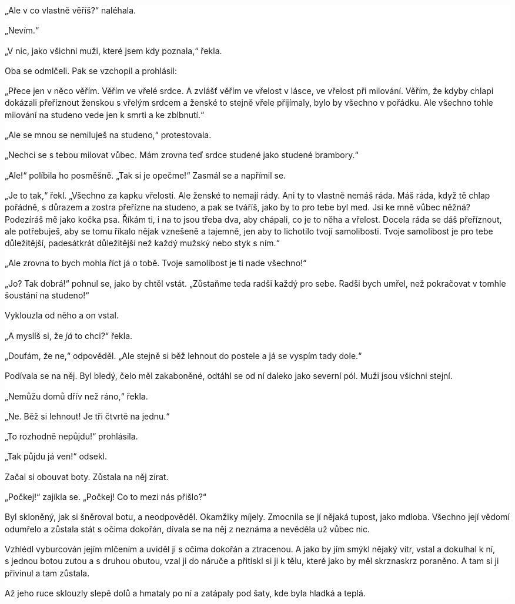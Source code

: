 „Ale v co vlastně věříš?“ naléhala.

„Nevím.“

„V nic, jako všichni muži, které jsem kdy poznala,“ řekla.

Oba se odmlčeli. Pak se vzchopil a prohlásil:

„Přece jen v něco věřím. Věřím ve vřelé srdce. A zvlášť věřím ve vřelost v lásce, ve vřelost při milování. Věřím, že kdyby chlapi dokázali přeříznout ženskou s vřelým srdcem a ženské to stejně vřele přijímaly, bylo by všechno v pořádku. Ale všechno tohle milování na studeno vede jen k smrti a ke zblbnutí.“

„Ale se mnou se nemiluješ na studeno,“ protestovala.

„Nechci se s tebou milovat vůbec. Mám zrovna teď srdce studené jako studené brambory.“

„Ale!“ políbila ho posměšně. „Tak si je opečme!“ Zasmál se a napřímil se.

„Je to tak,“ řekl. „Všechno za kapku vřelosti. Ale ženské to nemají rády. Ani ty to vlastně nemáš ráda. Máš ráda, když tě chlap pořádně, s důrazem a zostra přeřízne na studeno, a pak se tváříš, jako by to pro tebe byl med. Jsi ke mně vůbec něžná? Podezíráš mě jako kočka psa. Říkám ti, i na to jsou třeba dva, aby chápali, co je to něha a vřelost. Docela ráda se dáš přeříznout, ale potřebuješ, aby se tomu říkalo nějak vznešeně a tajemně, jen aby to lichotilo tvojí samolibosti. Tvoje samolibost je pro tebe důležitější, padesátkrát důležitější než každý mužský nebo styk s ním.“

„Ale zrovna to bych mohla říct já o tobě. Tvoje samolibost je ti nade všechno!“

„Jo? Tak dobrá!“ pohnul se, jako by chtěl vstát. „Zůstaňme teda radši každý pro sebe. Radši bych umřel, než pokračovat v tomhle šoustání na studeno!“

Vyklouzla od něho a on vstal.

„A myslíš si, že _já_ to chci?“ řekla.

„Doufám, že ne,“ odpověděl. „Ale stejně si běž lehnout do postele a já se vyspím tady dole.“

Podívala se na něj. Byl bledý, čelo měl zakaboněné, odtáhl se od ní daleko jako severní pól. Muži jsou všichni stejní.

„Nemůžu domů dřív než ráno,“ řekla.

„Ne. Běž si lehnout! Je tři čtvrtě na jednu.“

„To rozhodně nepůjdu!“ prohlásila.

„Tak půjdu já ven!“ odsekl.

Začal si obouvat boty. Zůstala na něj zírat.

„Počkej!“ zajíkla se. „Počkej! Co to mezi nás přišlo?“

Byl skloněný, jak si šněroval botu, a neodpověděl. Okamžiky míjely. Zmocnila se jí nějaká tupost, jako mdloba. Všechno její vědomí odumřelo a zůstala stát s očima dokořán, dívala se na něj z neznáma a nevěděla už vůbec nic.

Vzhlédl vyburcován jejím mlčením a uviděl ji s očima dokořán a ztracenou. A jako by jím smýkl nějaký vítr, vstal a dokulhal k ní, s jednou botou zutou a s druhou obutou, vzal ji do náruče a přitiskl si ji k tělu, které jako by měl skrznaskrz poraněno. A tam si ji přivinul a tam zůstala.

Až jeho ruce sklouzly slepě dolů a hmataly po ní a zatápaly pod šaty, kde byla hladká a teplá.
